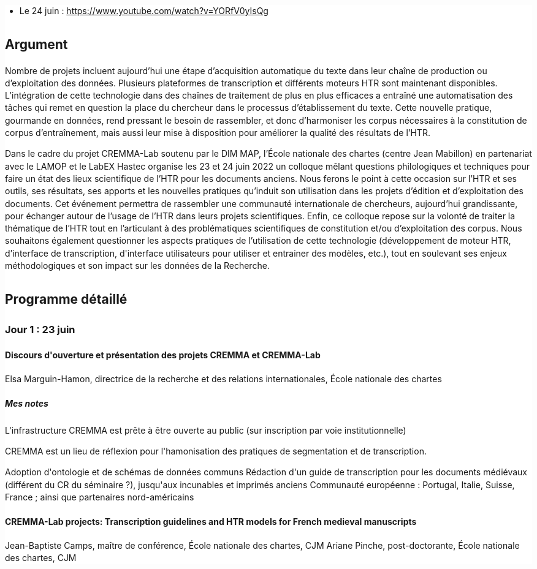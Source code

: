- Le 24 juin : https://www.youtube.com/watch?v=YORfV0yIsQg

## Argument
Nombre de projets incluent aujourd’hui une étape d’acquisition automatique du texte dans leur chaîne de production ou d’exploitation des données. Plusieurs plateformes de transcription et différents moteurs HTR sont maintenant disponibles. L’intégration de cette technologie dans des chaînes de traitement de plus en plus efficaces a entraîné une automatisation des tâches qui remet en question la place du chercheur dans le processus d’établissement du texte. Cette nouvelle pratique, gourmande en données, rend pressant le besoin de rassembler, et donc d’harmoniser les corpus nécessaires à la constitution de corpus d’entraînement, mais aussi leur mise à disposition pour améliorer la qualité des résultats de l’HTR. 

Dans le cadre du projet CREMMA-Lab soutenu par le DIM MAP, l’École nationale des chartes (centre Jean Mabillon) en partenariat avec le LAMOP et le LabEX Hastec organise les 23 et 24 juin 2022 un colloque mêlant questions philologiques et techniques pour faire un état des lieux scientifique de l’HTR pour les documents anciens. Nous ferons le point à cette occasion sur l’HTR et ses outils, ses résultats, ses apports et les nouvelles pratiques qu’induit son utilisation dans les projets d’édition et d’exploitation des documents. Cet événement permettra de rassembler une communauté internationale de chercheurs, aujourd’hui grandissante, pour échanger autour de l’usage de l’HTR dans leurs projets scientifiques. Enfin, ce colloque repose sur la volonté de traiter la thématique de l’HTR tout en l’articulant à des problématiques scientifiques de constitution et/ou d’exploitation des corpus. Nous souhaitons également questionner les aspects pratiques de l’utilisation de cette technologie (développement de moteur HTR, d’interface de transcription, d'interface utilisateurs pour utiliser et entrainer des modèles, etc.), tout en soulevant ses enjeux méthodologiques et son impact sur les données de la Recherche.

## Programme détaillé
### Jour 1 : 23 juin

#### Discours d'ouverture et présentation des projets CREMMA et CREMMA-Lab
Elsa Marguin-Hamon, directrice de la recherche et des relations internationales, École nationale des chartes

##### Mes notes
L'infrastructure CREMMA est prête à être ouverte au public (sur inscription par voie institutionnelle)

CREMMA est un lieu de réflexion pour l'hamonisation des pratiques de segmentation et de transcription. 

Adoption d'ontologie et de schémas de données communs
Rédaction d'un guide de transcription pour les documents médiévaux (différent du CR du séminaire ?), jusqu'aux incunables et imprimés anciens
Communauté européenne : Portugal, Italie, Suisse, France ; ainsi que partenaires nord-américains

#### CREMMA-Lab projects: Transcription guidelines and HTR models for French medieval manuscripts
Jean-Baptiste Camps, maître de conférence, École nationale des chartes, CJM
Ariane Pinche, post-doctorante, École nationale des chartes, CJM
